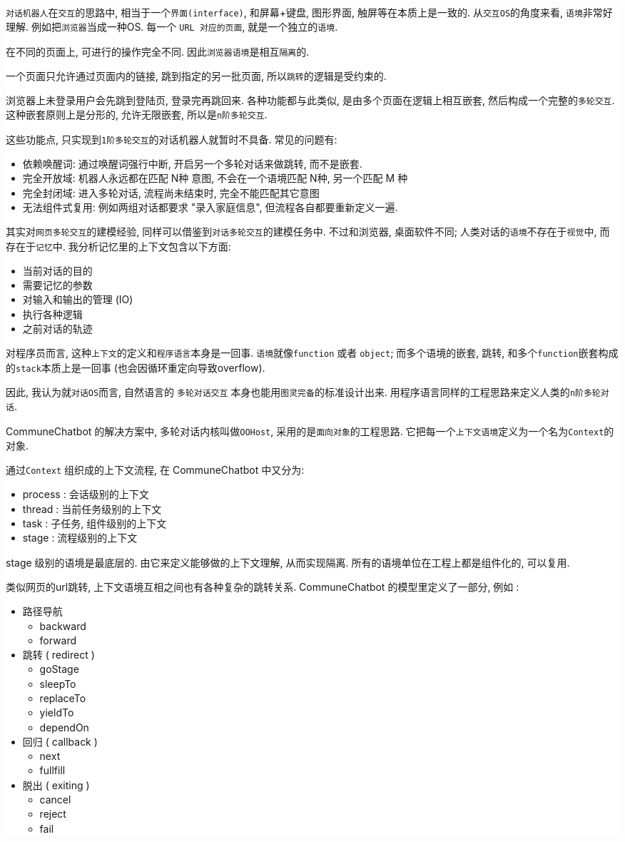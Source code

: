 ```对话机器人```在```交互```的思路中, 相当于一个```界面(interface)```, 和屏幕+键盘, 图形界面, 触屏等在本质上是一致的.
从```交互OS```的角度来看, ```语境```非常好理解. 例如把```浏览器```当成一种OS.
每一个 ```URL 对应的页面```, 就是一个独立的```语境```.

在不同的页面上, 可进行的操作完全不同. 因此```浏览器语境```是相互```隔离```的.

一个页面只允许通过页面内的链接, 跳到指定的另一批页面, 所以```跳转```的逻辑是受约束的.

浏览器上未登录用户会先跳到登陆页, 登录完再跳回来. 各种功能都与此类似, 是由多个页面在逻辑上相互嵌套, 然后构成一个完整的```多轮交互```. 这种嵌套原则上是分形的, 允许无限嵌套, 所以是```n阶多轮交互```.

这些功能点, 只实现到```1阶多轮交互```的对话机器人就暂时不具备. 常见的问题有:

-   依赖唤醒词: 通过唤醒词强行中断, 开启另一个多轮对话来做跳转, 而不是嵌套.
-   完全开放域: 机器人永远都在匹配 N种 意图, 不会在一个语境匹配 N种, 另一个匹配 M 种
-   完全封闭域: 进入多轮对话, 流程尚未结束时, 完全不能匹配其它意图
-   无法组件式复用: 例如两组对话都要求 "录入家庭信息", 但流程各自都要重新定义一遍.


其实对```网页多轮交互```的建模经验, 同样可以借鉴到```对话多轮交互```的建模任务中. 不过和浏览器, 桌面软件不同; 人类对话的```语境```不存在于```视觉```中, 而存在于```记忆```中. 我分析记忆里的上下文包含以下方面:

-   当前对话的目的
-   需要记忆的参数
-   对输入和输出的管理 (IO)
-   执行各种逻辑
-   之前对话的轨迹

对程序员而言, 这种```上下文```的定义和```程序语言```本身是一回事. ```语境```就像```function``` 或者 ```object```; 而多个语境的嵌套, 跳转, 和多个```function```嵌套构成的```stack```本质上是一回事 (也会因循环重定向导致overflow).

因此, 我认为就```对话OS```而言, 自然语言的 ```多轮对话交互``` 本身也能用```图灵完备```的标准设计出来. 用程序语言同样的工程思路来定义人类的```n阶多轮对话```.


CommuneChatbot 的解决方案中, 多轮对话内核叫做```OOHost```, 采用的是```面向对象```的工程思路. 它把每一个```上下文语境```定义为一个名为```Context```的对象.

通过```Context``` 组织成的上下文流程, 在 CommuneChatbot 中又分为:

-   process : 会话级别的上下文
-   thread : 当前任务级别的上下文
-   task : 子任务, 组件级别的上下文
-   stage : 流程级别的上下文

stage 级别的语境是最底层的. 由它来定义能够做的上下文理解, 从而实现隔离. 所有的语境单位在工程上都是组件化的, 可以复用.

类似网页的url跳转, 上下文语境互相之间也有各种复杂的跳转关系. CommuneChatbot 的模型里定义了一部分, 例如 :

-   路径导航
    -   backward
    -   forward
-   跳转 ( redirect )
    -   goStage
    -   sleepTo
    -   replaceTo
    -   yieldTo
    -   dependOn
-   回归 ( callback )
    -   next
    -   fullfill
-   脱出 ( exiting )
    -   cancel
    -   reject
    -   fail
```